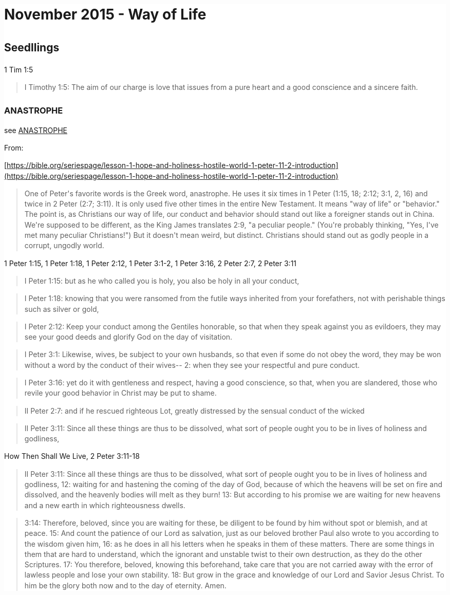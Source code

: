 # November 2015 - Way of Life
## Seedllings
1 Tim 1:5

> I Timothy 1:5: The aim of our charge is love that issues from a pure heart and a good conscience and a sincere faith.

### ANASTROPHE
see [ANASTROPHE](#return-to-anastrophe)

From:

[https://bible.org/seriespage/lesson-1-hope-and-holiness-hostile-world-1-peter-11-2-introduction](https://bible.org/seriespage/lesson-1-hope-and-holiness-hostile-world-1-peter-11-2-introduction)

> One of Peter's favorite words is the Greek word, anastrophe. He uses it six times in 1 Peter (1:15, 18; 2:12; 3:1, 2, 16) and twice in 2 Peter (2:7; 3:11). It is only used five other times in the entire New Testament. It means "way of life" or "behavior." The point is, as Christians our way of life, our conduct and behavior should stand out like a foreigner stands out in China. We're supposed to be different, as the King James translates 2:9, "a peculiar people." (You're probably thinking, "Yes, I've met many peculiar Christians!") But it doesn't mean weird, but distinct. Christians should stand out as godly people in a corrupt, ungodly world.

1 Peter 1:15, 1 Peter 1:18, 1 Peter 2:12, 1 Peter 3:1-2, 1 Peter 3:16, 2 Peter 2:7, 2 Peter 3:11

> I Peter 1:15: but as he who called you is holy, you also be holy in all your conduct,   

> I Peter 1:18: knowing that you were ransomed from the futile ways inherited from your forefathers, not with perishable things such as silver or gold,  

> I Peter 2:12: Keep your conduct among the Gentiles honorable, so that when they speak against you as evildoers, they may see your good deeds and glorify God on the day of visitation.

> I Peter 3:1: Likewise, wives, be subject to your own husbands, so that even if some do not obey the word, they may be won without a word by the conduct of their wives-- 2: when they see your respectful and pure conduct.

> I Peter 3:16: yet do it with gentleness and respect, having a good conscience, so that, when you are slandered, those who revile your good behavior in Christ may be put to shame.

> II Peter 2:7: and if he rescued righteous Lot, greatly distressed by the sensual conduct of the wicked

> II Peter 3:11: Since all these things are thus to be dissolved, what sort of people ought you to be in lives of holiness and godliness,

How Then Shall We Live, 2 Peter 3:11-18

> II Peter 3:11: Since all these things are thus to be dissolved, what sort of people ought you to be in lives of holiness and godliness, 12: waiting for and hastening the coming of the day of God, because of which the heavens will be set on fire and dissolved, and the heavenly bodies will melt as they burn! 13: But according to his promise we are waiting for new heavens and a new earth in which righteousness dwells.

> 3:14: Therefore, beloved, since you are waiting for these, be diligent to be found by him without spot or blemish, and at peace. 15: And count the patience of our Lord as salvation, just as our beloved brother Paul also wrote to you according to the wisdom given him, 16: as he does in all his letters when he speaks in them of these matters. There are some things in them that are hard to understand, which the ignorant and unstable twist to their own destruction, as they do the other Scriptures. 17: You therefore, beloved, knowing this beforehand, take care that you are not carried away with the error of lawless people and lose your own stability. 18: But grow in the grace and knowledge of our Lord and Savior Jesus Christ. To him be the glory both now and to the day of eternity. Amen.  
